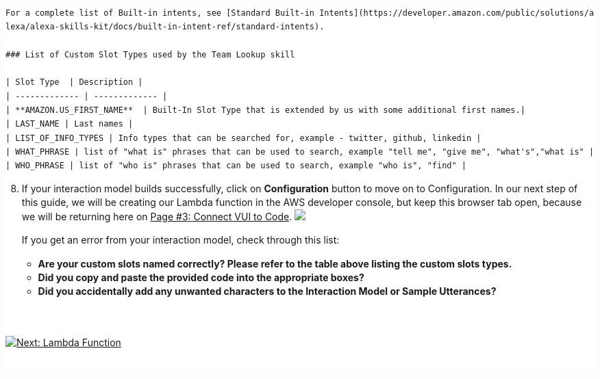     For a complete list of Built-in intents, see [Standard Built-in Intents](https://developer.amazon.com/public/solutions/alexa/alexa-skills-kit/docs/built-in-intent-ref/standard-intents).

    ### List of Custom Slot Types used by the Team Lookup skill

    | Slot Type  | Description |
    | ------------- | ------------- |
    | **AMAZON.US_FIRST_NAME**  | Built-In Slot Type that is extended by us with some additional first names.|
    | LAST_NAME | Last names |
    | LIST_OF_INFO_TYPES | Info types that can be searched for, example - twitter, github, linkedin |
    | WHAT_PHRASE | list of "what is" phrases that can be used to search, example "tell me", "give me", "what's","what is" |
    | WHO_PHRASE | list of "who is" phrases that can be used to search, example "who is", "find" |



8.  If your interaction model builds successfully, click on **Configuration** button to move on to Configuration. In our next step of this guide, we will be creating our Lambda function in the AWS developer console, but keep this browser tab open, because we will be returning here on [Page #3: Connect VUI to Code](https://github.com/alexa/skill-sample-nodejs-team-lookup/blob/master/step-by-step/3-connect-vui-to-code.md).
![](https://m.media-amazon.com/images/G/01/mobile-apps/dex/alexa/alexa-skills-kit/tutorials/general/1-13-skill-builder-configuration.png)

    If you get an error from your interaction model, check through this list:

    *  **Are your custom slots named correctly? Please refer to the table above listing the custom slots types.**
    *  **Did you copy and paste the provided code into the appropriate boxes?**
    *  **Did you accidentally add any unwanted characters to the Interaction Model or Sample Utterances?**

<br/><br/>
[![Next: Lambda Function](https://m.media-amazon.com/images/G/01/mobile-apps/dex/alexa/alexa-skills-kit/tutorials/general/buttons/button_next_lambda_function._TTH_.png)](https://github.com/alexa/skill-sample-nodejs-team-lookup/blob/master/step-by-step/2-lambda-function.md)

<img height="1" width="1" src="https://www.facebook.com/tr?id=1847448698846169&ev=PageView&noscript=1"/>

